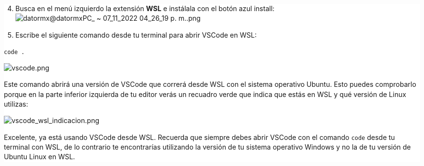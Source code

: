 4.  Busca en el menú izquierdo la extensión **WSL** e instálala con el botón azul install:  
    ![datormx@datormxPC_ ~ 07_11_2022 04_26_19 p. m..png](https://static.platzi.com/media/user_upload/datormx%40datormxPC_%20~%2007_11_2022%2004_26_19%20p.%20m.-fcb6e290-38a6-4f29-b6ee-cb74c331cc09.jpg)
    
5.  Escribe el siguiente comando desde tu terminal para abrir VSCode en WSL:
    

```bash
code .
```

![vscode.png](https://static.platzi.com/media/user_upload/vscode-f72085e8-1e9f-4630-92f4-0e252d6b0783.jpg)

Este comando abrirá una versión de VSCode que correrá desde WSL con el sistema operativo Ubuntu. Esto puedes comprobarlo porque en la parte inferior izquierda de tu editor verás un recuadro verde que indica que estás en WSL y qué versión de Linux utilizas:

![vscode_wsl_indicacion.png](https://static.platzi.com/media/user_upload/vscode_wsl_indicacion-016c8a43-b561-46a9-9c46-807e9481da5b.jpg)

Excelente, ya está usando VSCode desde WSL. Recuerda que siempre debes abrir VSCode con el comando `code` desde tu terminal con WSL, de lo contrario te encontrarías utilizando la versión de tu sistema operativo Windows y no la de tu versión de Ubuntu Linux en WSL.
